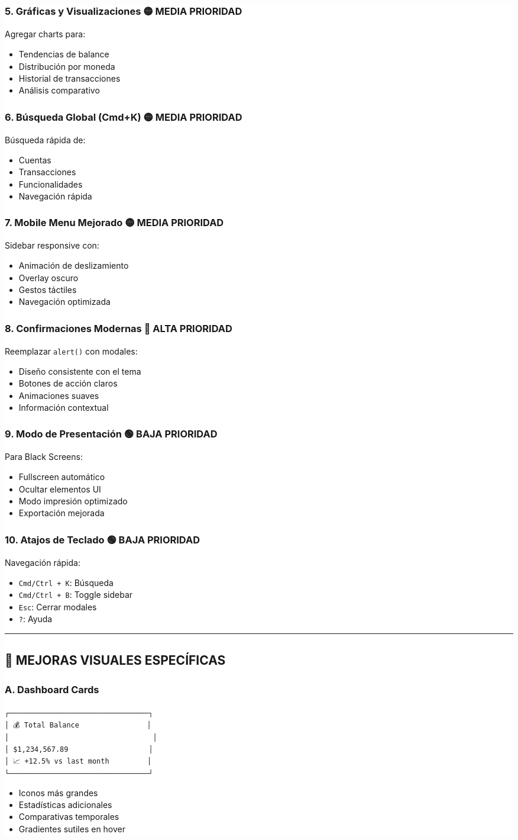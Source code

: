 ### 5. **Gráficas y Visualizaciones** 🟡 MEDIA PRIORIDAD
Agregar charts para:
- Tendencias de balance
- Distribución por moneda
- Historial de transacciones
- Análisis comparativo

### 6. **Búsqueda Global (Cmd+K)** 🟡 MEDIA PRIORIDAD
Búsqueda rápida de:
- Cuentas
- Transacciones
- Funcionalidades
- Navegación rápida

### 7. **Mobile Menu Mejorado** 🟡 MEDIA PRIORIDAD
Sidebar responsive con:
- Animación de deslizamiento
- Overlay oscuro
- Gestos táctiles
- Navegación optimizada

### 8. **Confirmaciones Modernas** 🔴 ALTA PRIORIDAD
Reemplazar `alert()` con modales:
- Diseño consistente con el tema
- Botones de acción claros
- Animaciones suaves
- Información contextual

### 9. **Modo de Presentación** 🟢 BAJA PRIORIDAD
Para Black Screens:
- Fullscreen automático
- Ocultar elementos UI
- Modo impresión optimizado
- Exportación mejorada

### 10. **Atajos de Teclado** 🟢 BAJA PRIORIDAD
Navegación rápida:
- `Cmd/Ctrl + K`: Búsqueda
- `Cmd/Ctrl + B`: Toggle sidebar
- `Esc`: Cerrar modales
- `?`: Ayuda

---

## 🎨 MEJORAS VISUALES ESPECÍFICAS

### A. **Dashboard Cards**
```
┌─────────────────────────────────┐
│ 💰 Total Balance                │
│                                  │
│ $1,234,567.89                   │
│ 📈 +12.5% vs last month         │
└─────────────────────────────────┘
```
- Iconos más grandes
- Estadísticas adicionales
- Comparativas temporales
- Gradientes sutiles en hover
